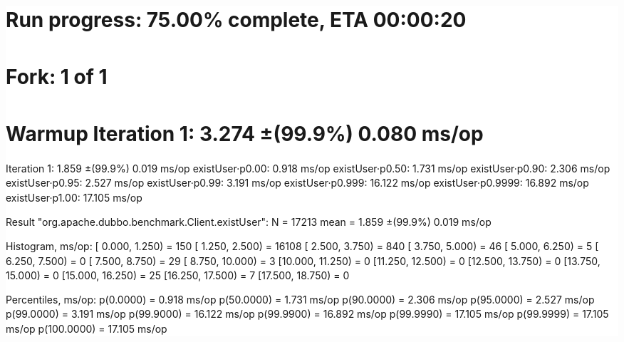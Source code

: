 # Run progress: 75.00% complete, ETA 00:00:20
# Fork: 1 of 1
# Warmup Iteration   1: 3.274 ±(99.9%) 0.080 ms/op
Iteration   1: 1.859 ±(99.9%) 0.019 ms/op
                 existUser·p0.00:   0.918 ms/op
                 existUser·p0.50:   1.731 ms/op
                 existUser·p0.90:   2.306 ms/op
                 existUser·p0.95:   2.527 ms/op
                 existUser·p0.99:   3.191 ms/op
                 existUser·p0.999:  16.122 ms/op
                 existUser·p0.9999: 16.892 ms/op
                 existUser·p1.00:   17.105 ms/op



Result "org.apache.dubbo.benchmark.Client.existUser":
  N = 17213
  mean =      1.859 ±(99.9%) 0.019 ms/op

  Histogram, ms/op:
    [ 0.000,  1.250) = 150 
    [ 1.250,  2.500) = 16108 
    [ 2.500,  3.750) = 840 
    [ 3.750,  5.000) = 46 
    [ 5.000,  6.250) = 5 
    [ 6.250,  7.500) = 0 
    [ 7.500,  8.750) = 29 
    [ 8.750, 10.000) = 3 
    [10.000, 11.250) = 0 
    [11.250, 12.500) = 0 
    [12.500, 13.750) = 0 
    [13.750, 15.000) = 0 
    [15.000, 16.250) = 25 
    [16.250, 17.500) = 7 
    [17.500, 18.750) = 0 

  Percentiles, ms/op:
      p(0.0000) =      0.918 ms/op
     p(50.0000) =      1.731 ms/op
     p(90.0000) =      2.306 ms/op
     p(95.0000) =      2.527 ms/op
     p(99.0000) =      3.191 ms/op
     p(99.9000) =     16.122 ms/op
     p(99.9900) =     16.892 ms/op
     p(99.9990) =     17.105 ms/op
     p(99.9999) =     17.105 ms/op
    p(100.0000) =     17.105 ms/op

